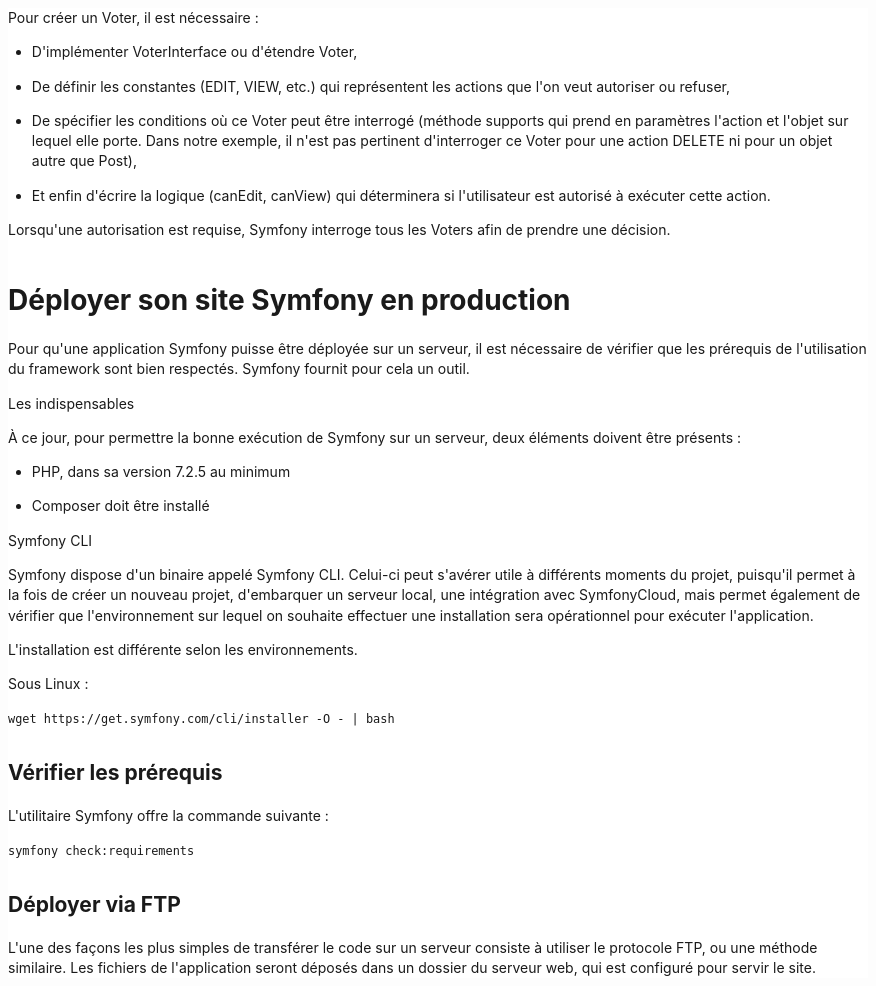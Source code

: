 Pour créer un Voter, il est nécessaire :

- D'implémenter VoterInterface ou d'étendre Voter,

- De définir les constantes (EDIT, VIEW, etc.) qui représentent les actions que l'on veut autoriser ou refuser,

- De spécifier les conditions où ce Voter peut être interrogé (méthode supports qui prend en paramètres l'action et l'objet sur lequel elle porte. Dans notre exemple, il n'est pas pertinent d'interroger ce Voter pour une action DELETE ni pour un objet autre que Post),

- Et enfin d'écrire la logique (canEdit, canView) qui déterminera si l'utilisateur est autorisé à exécuter cette action.

Lorsqu'une autorisation est requise, Symfony interroge tous les Voters afin de prendre une décision.

# Déployer son site Symfony en production

Pour qu'une application Symfony puisse être déployée sur un serveur, il est nécessaire de vérifier que les prérequis de l'utilisation du framework sont bien respectés. Symfony fournit pour cela un outil.

Les indispensables

À ce jour, pour permettre la bonne exécution de Symfony sur un serveur, deux éléments doivent être présents :

- PHP, dans sa version 7.2.5 au minimum

- Composer doit être installé

Symfony CLI

Symfony dispose d'un binaire appelé Symfony CLI. Celui-ci peut s'avérer utile à différents moments du projet, puisqu'il permet à la fois de créer un nouveau projet, d'embarquer un serveur local, une intégration avec SymfonyCloud, mais permet également de vérifier que l'environnement sur lequel on souhaite effectuer une installation sera opérationnel pour exécuter l'application.

L'installation est différente selon les environnements.

Sous Linux :

    wget https://get.symfony.com/cli/installer -O - | bash

## Vérifier les prérequis

L'utilitaire Symfony offre la commande suivante :

    symfony check:requirements

## Déployer via FTP

L'une des façons les plus simples de transférer le code sur un serveur consiste à utiliser le protocole FTP, ou une méthode similaire. Les fichiers de l'application seront déposés dans un dossier du serveur web, qui est configuré pour servir le site.
